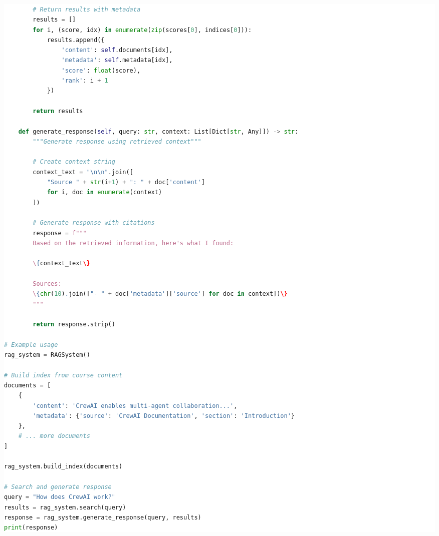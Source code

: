 ```python
        # Return results with metadata
        results = []
        for i, (score, idx) in enumerate(zip(scores[0], indices[0])):
            results.append({
                'content': self.documents[idx],
                'metadata': self.metadata[idx],
                'score': float(score),
                'rank': i + 1
            })
        
        return results
    
    def generate_response(self, query: str, context: List[Dict[str, Any]]) -> str:
        """Generate response using retrieved context"""
        
        # Create context string
        context_text = "\n\n".join([
            "Source " + str(i+1) + ": " + doc['content'] 
            for i, doc in enumerate(context)
        ])
        
        # Generate response with citations
        response = f"""
        Based on the retrieved information, here's what I found:
        
        \{context_text\}
        
        Sources:
        \{chr(10).join(["- " + doc['metadata']['source'] for doc in context])\}
        """
        
        return response.strip()

# Example usage
rag_system = RAGSystem()

# Build index from course content
documents = [
    {
        'content': 'CrewAI enables multi-agent collaboration...',
        'metadata': {'source': 'CrewAI Documentation', 'section': 'Introduction'}
    },
    # ... more documents
]

rag_system.build_index(documents)

# Search and generate response
query = "How does CrewAI work?"
results = rag_system.search(query)
response = rag_system.generate_response(query, results)
print(response)
```
  </CodeGroupItem>
  